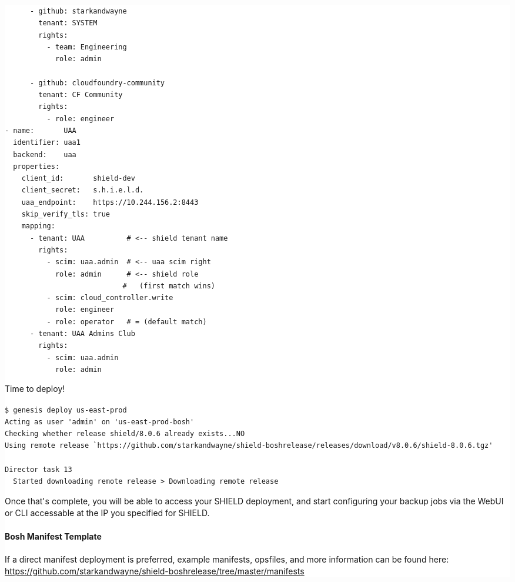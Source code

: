           - github: starkandwayne
            tenant: SYSTEM
            rights:
              - team: Engineering
                role: admin

          - github: cloudfoundry-community
            tenant: CF Community
            rights:
              - role: engineer
    - name:       UAA
      identifier: uaa1
      backend:    uaa
      properties:
        client_id:       shield-dev
        client_secret:   s.h.i.e.l.d.
        uaa_endpoint:    https://10.244.156.2:8443
        skip_verify_tls: true
        mapping:
          - tenant: UAA          # <-- shield tenant name
            rights:
              - scim: uaa.admin  # <-- uaa scim right
                role: admin      # <-- shield role
                                #   (first match wins)
              - scim: cloud_controller.write
                role: engineer
              - role: operator   # = (default match)
          - tenant: UAA Admins Club
            rights:
              - scim: uaa.admin
                role: admin

Time to deploy!

    $ genesis deploy us-east-prod
    Acting as user 'admin' on 'us-east-prod-bosh'
    Checking whether release shield/8.0.6 already exists...NO
    Using remote release `https://github.com/starkandwayne/shield-boshrelease/releases/download/v8.0.6/shield-8.0.6.tgz'

    Director task 13
      Started downloading remote release > Downloading remote release

Once that's complete, you will be able to access your SHIELD
deployment, and start configuring your backup jobs via the WebUI or CLI
accessable at the IP you specified for SHIELD.

#### Bosh Manifest Template

If a direct manifest deployment is preferred, example manifests, opsfiles, and
more information can be found here:
https://github.com/starkandwayne/shield-boshrelease/tree/master/manifests
